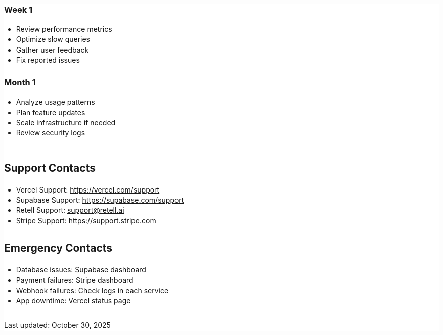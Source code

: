### Week 1
- Review performance metrics
- Optimize slow queries
- Gather user feedback
- Fix reported issues

### Month 1
- Analyze usage patterns
- Plan feature updates
- Scale infrastructure if needed
- Review security logs

---

## Support Contacts

- Vercel Support: https://vercel.com/support
- Supabase Support: https://supabase.com/support
- Retell Support: support@retell.ai
- Stripe Support: https://support.stripe.com

## Emergency Contacts

- Database issues: Supabase dashboard
- Payment failures: Stripe dashboard
- Webhook failures: Check logs in each service
- App downtime: Vercel status page

---

Last updated: October 30, 2025

